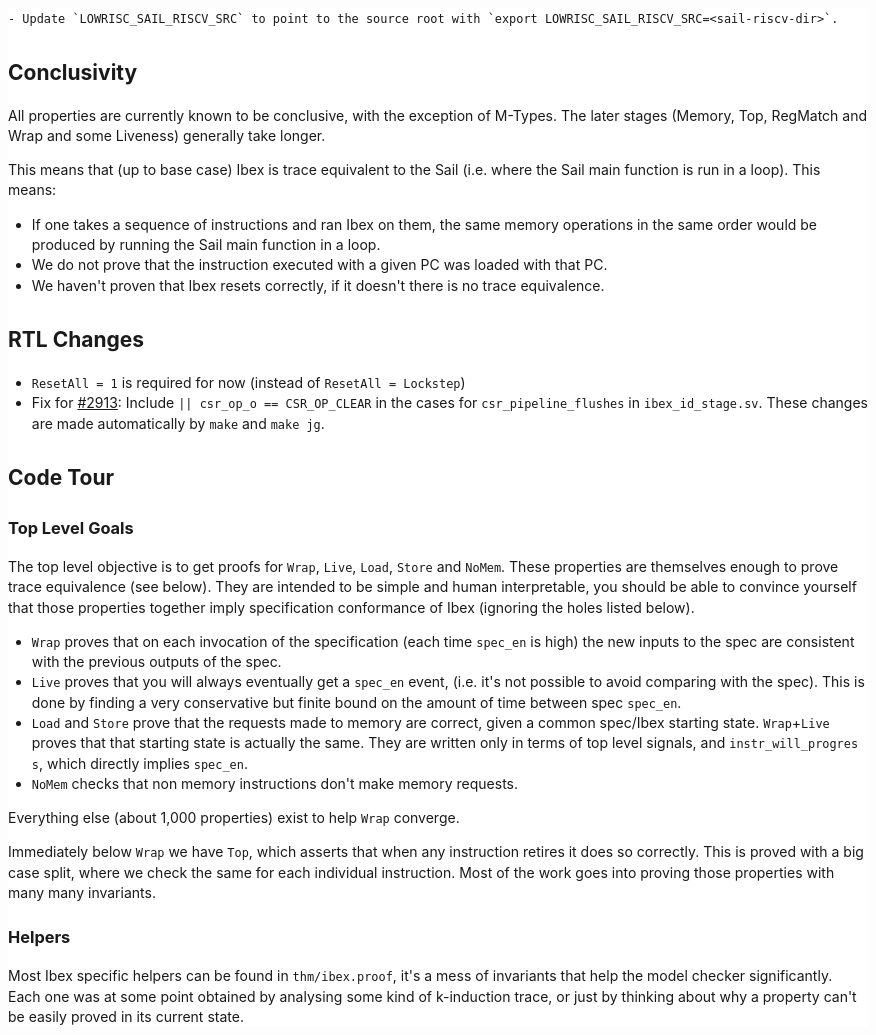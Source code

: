     - Update `LOWRISC_SAIL_RISCV_SRC` to point to the source root with `export LOWRISC_SAIL_RISCV_SRC=<sail-riscv-dir>`.

## Conclusivity
All properties are currently known to be conclusive, with the exception of M-Types.
The later stages (Memory, Top, RegMatch and Wrap and some Liveness) generally take longer.

This means that (up to base case) Ibex is trace equivalent to the Sail (i.e. where the Sail main function is run in a loop).
This means:
- If one takes a sequence of instructions and ran Ibex on them, the same memory operations in the same order would be produced by running the Sail main function in a loop.
- We do not prove that the instruction executed with a given PC was loaded with that PC.
- We haven't proven that Ibex resets correctly, if it doesn't there is no trace equivalence.

## RTL Changes
- `ResetAll = 1` is required for now (instead of `ResetAll = Lockstep`)
- Fix for [#2913](https://github.com/lowRISC/ibex/issues/2193): Include `|| csr_op_o == CSR_OP_CLEAR` in the cases for `csr_pipeline_flushes` in `ibex_id_stage.sv`.
These changes are made automatically by `make` and `make jg`.

## Code Tour
### Top Level Goals
The top level objective is to get proofs for `Wrap`, `Live`, `Load`, `Store` and `NoMem`.
These properties are themselves enough to prove trace equivalence (see below).
They are intended to be simple and human interpretable, you should be able to convince yourself that those properties together imply specification conformance of Ibex (ignoring the holes listed below).
- `Wrap` proves that on each invocation of the specification (each time `spec_en` is high) the new inputs to the spec are consistent with the previous outputs of the spec.
- `Live` proves that you will always eventually get a `spec_en` event, (i.e. it's not possible to avoid comparing with the spec).
  This is done by finding a very conservative but finite bound on the amount of time between spec `spec_en`.
- `Load` and `Store` prove that the requests made to memory are correct, given a common spec/Ibex starting state.
  `Wrap`+`Live` proves that that starting state is actually the same.
  They are written only in terms of top level signals, and `instr_will_progress`, which directly implies `spec_en`.
- `NoMem` checks that non memory instructions don't make memory requests.

Everything else (about 1,000 properties) exist to help `Wrap` converge.

Immediately below `Wrap` we have `Top`, which asserts that when any instruction retires it does so correctly.
This is proved with a big case split, where we check the same for each individual instruction.
Most of the work goes into proving those properties with many many invariants.

### Helpers
Most Ibex specific helpers can be found in `thm/ibex.proof`, it's a mess of invariants that help the model checker significantly.
Each one was at some point obtained by analysing some kind of k-induction trace, or just by thinking about why a property can't be easily proved in its current state.
